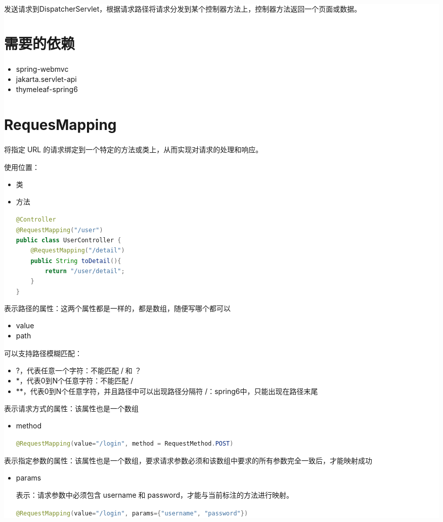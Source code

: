发送请求到DispatcherServlet，根据请求路径将请求分发到某个控制器方法上，控制器方法返回一个页面或数据。

# 需要的依赖

+ spring-webmvc
+ jakarta.servlet-api
+ thymeleaf-spring6

# RequesMapping

将指定 URL 的请求绑定到一个特定的方法或类上，从而实现对请求的处理和响应。

使用位置：

+ 类

+ 方法

  ```java
  @Controller
  @RequestMapping("/user")
  public class UserController {
      @RequestMapping("/detail")
      public String toDetail(){
          return "/user/detail";
      }
  }
  ```

表示路径的属性：这两个属性都是一样的，都是数组，随便写哪个都可以

+ value
+ path

可以支持路径模糊匹配：

+ ?，代表任意一个字符：不能匹配 / 和 ？
+ *，代表0到N个任意字符：不能匹配 /
+ **，代表0到N个任意字符，并且路径中可以出现路径分隔符 /：spring6中，只能出现在路径末尾

表示请求方式的属性：该属性也是一个数组

+ method

  ```java
  @RequestMapping(value="/login", method = RequestMethod.POST)
  ```

表示指定参数的属性：该属性也是一个数组，要求请求参数必须和该数组中要求的所有参数完全一致后，才能映射成功

+ params

  表示：请求参数中必须包含 username 和 password，才能与当前标注的方法进行映射。

  ```java
  @RequestMapping(value="/login", params={"username", "password"})
  ```
